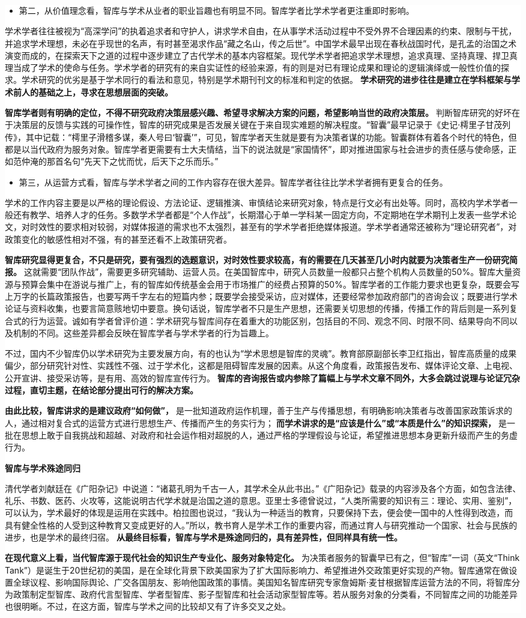   

  * 第二，从价值理念看，智库与学术从业者的职业旨趣也有明显不同。智库学者比学术学者更注重即时影响。

  

学术学者往往被视为“高深学问”的执着追求者和守护人，讲求学术自由，在从事学术活动过程中不受外界不合理因素的约束、限制与干扰，并追求学术理想，未必在乎现世的名声，有时甚至渴求作品“藏之名山，传之后世”。中国学术最早出现在春秋战国时代，是孔孟的治国之术演变而成的，在探索天下之道的过程中逐步建立了古代学术的基本内容框架。现代学术学者把追求学术理想，追求真理、坚持真理、捍卫真理当成了学术的使命与任务。学术学者的研究有的来自实证性的经验来源，有的则是对已有理论成果和理论的逻辑演绎或一般性价值的探求。学术研究的优劣是基于学术同行的看法和意见，特别是学术期刊刊文的标准和判定的依据。
**学术研究的进步往往是建立在学科框架与学术前人的基础之上，寻求在思想层面的突破。**

  

 **智库学者则有明确的定位，不得不研究政府决策层感兴趣、希望寻求解决方案的问题，希望影响当世的政府决策层。**
判断智库研究的好坏在于决策层的反馈与实践的可操作性，智库的研究成果是否发展关键在于来自现实难题的解决程度。“智囊”最早记录于《史记·樗里子甘茂列传》，其中记载：“樗里子滑稽多谋，秦人号曰‘智囊’”，可见，智库学者天生就是要有为决策者谋的功能。智囊群体有着各个时代的特色，但都是以当代政府为服务对象。智库学者更需要有士大夫情结，当下的说法就是“家国情怀”，即对推进国家与社会进步的责任感与使命感，正如范仲淹的那首名句“先天下之忧而忧，后天下之乐而乐。”

  

  * 第三，从运营方式看，智库与学术学者之间的工作内容存在很大差异。智库学者往往比学术学者拥有更复合的任务。

  

学术的工作内容主要是以严格的理论假设、方法论证、逻辑推演、审慎结论来研究对象，特点是行文必有出处等。同时，高校内学术学者一般还有教学、培养人才的任务。多数学术学者都是“个人作战”，长期潜心于单一学科某一固定方向，不定期地在学术期刊上发表一些学术论文，对时效性的要求相对较弱，对媒体报道的需求也不太强烈，甚至有的学术学者拒绝媒体报道。学术学者通常还被称为“理论研究者”，对政策变化的敏感性相对不强，有的甚至还看不上政策研究者。

  

 **智库研究显得更复合，不只是研究，要有强烈的选题意识，对时效性要求较高，有的需要在几天甚至几小时内就要为决策者生产一份研究简报。**
这就需要“团队作战”，需要更多研究辅助、运营人员。在美国智库中，研究人员数量一般都只占整个机构人员数量的50%。智库大量资源与预算会集中在游说与推广上，有的智库如传统基金会用于市场推广的经费占预算的50%。智库学者的工作能力要求也更复杂，既要会写上万字的长篇政策报告，也要写两千字左右的短篇内参；既要学会接受采访，应对媒体，还要经常参加政府部门的咨询会议；既要进行学术论证与资料收集，也要言简意赅地切中要意。换句话说，智库学者不只是生产思想，还需要关切思想的传播，传播工作的背后则是一系列复合式的行为运营。诚如有学者曾评价道：学术研究与智库间存在着重大的功能区别，包括目的不同、观念不同、时限不同、结果导向不同以及机制的不同。这些差异都会反映在智库学者与学术学者的行为旨趣上。

  

不过，国内不少智库仍以学术研究为主要发展方向，有的也认为“学术思想是智库的灵魂”。教育部原副部长李卫红指出，智库高质量的成果偏少，部分研究针对性、实践性不强、过于学术化，这都是阻碍智库发展的因素。从这个角度看，政策报告发布、媒体评论文章、上电视、公开宣讲、接受采访等，是有用、高效的智库宣传行为。
**智库的咨询报告或内参除了篇幅上与学术文章不同外，大多会跳过说理与论证冗杂过程，直切主题，在结论部分提出可行的解决方案。**

  

 **由此比较，智库讲求的是建议政府“如何做”，**
是一批知道政府运作机理，善于生产与传播思想，有明确影响决策者与改善国家政策诉求的人，通过相对复合式的运营方式进行思想生产、传播而产生的务实行为；
**而学术讲求的是“应该是什么”或“本质是什么”的知识探索，**
是一批在思想上敢于自我挑战和超越、对政府和社会运作相对超脱的人，通过严格的学理假设与论证，希望推进思想本身更新升级而产生的务虚行为。

  

 **智库与学术殊途同归**

  

清代学者刘献廷在《广阳杂记》中说道：“诸葛孔明为千古一人，其学术全从此书出。”《广阳杂记》载录的内容涉及各个方面，如包含法律、礼乐、书数、医药、火攻等，这能说明古代学术就是治国之道的意思。亚里士多德曾说过，“人类所需要的知识有三：理论、实用、鉴别”，可以认为，学术最好的体现是运用在实践中。柏拉图也说过，“我认为一种适当的教育，只要保持下去，便会使一国中的人性得到改造，而具有健全性格的人受到这种教育又变成更好的人。”所以，教书育人是学术工作的重要内容，而通过育人与研究推动一个国家、社会与民族的进步，也是学术的最终归宿。
**从最终目标看，智库与学术是殊途同归的，具有差异性，但同样具有统一性。**

  

 **在现代意义上看，当代智库源于现代社会的知识生产专业化、服务对象特定化。** 为决策者服务的智囊早已有之，但“智库”一词（英文“Think
Tank”）是诞生于20世纪初的美国，是在全球化背景下欧美国家为了扩大国际影响力、希望推进外交政策更好实现的产物。智库通常在做设置全球议程、影响国际舆论、广交各国朋友、影响他国政策的事情。美国知名智库研究专家詹姆斯·麦甘根据智库运营方法的不同，将智库分为政策制定型智库、政府代言型智库、学者型智库、影子型智库和社会活动家型智库等。若从服务对象的分类看，不同智库之间的功能差异也很明晰。不过，在这方面，智库与学术之间的比较却又有了许多交叉之处。
